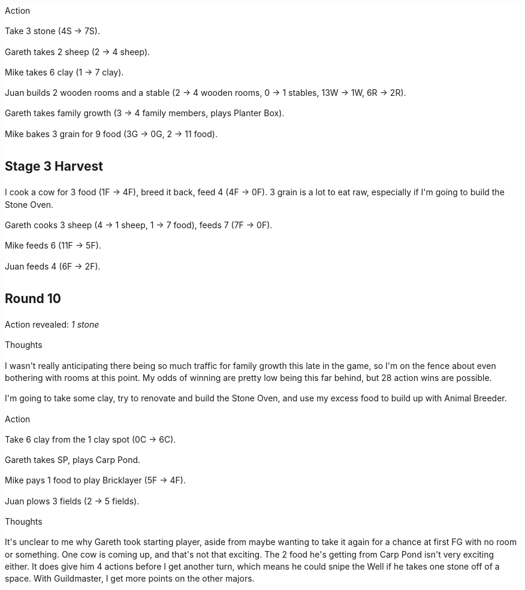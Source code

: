 <div class="well" markdown="1">
<p class="lead">Action</p>
Take 3 stone (4S -> 7S).
</div>

Gareth takes 2 sheep (2 -> 4 sheep).

Mike takes 6 clay (1 -> 7 clay).

Juan builds 2 wooden rooms and a stable (2 -> 4 wooden rooms, 0 -> 1 stables, 13W -> 1W, 6R -> 2R).

Gareth takes family growth (3 -> 4 family members, plays Planter Box).

Mike bakes 3 grain for 9 food (3G -> 0G, 2 -> 11 food).

## Stage 3 Harvest

I cook a cow for 3 food (1F -> 4F), breed it back, feed 4 (4F -> 0F).  3 grain is a lot to eat raw, especially if I'm going to build the Stone Oven.

Gareth cooks 3 sheep (4 -> 1 sheep, 1 -> 7 food), feeds 7 (7F -> 0F).

Mike feeds 6 (11F -> 5F).

Juan feeds 4 (6F -> 2F).


## Round 10
Action revealed: *1 stone*

<div class="well" markdown="1">
<p class="lead">Thoughts </p>

I wasn't really anticipating there being so much traffic for family growth this late in the game, so I'm on the fence about even bothering with rooms at this point.  My odds of winning are pretty low being this far behind, but 28 action wins are possible.

I'm going to take some clay, try to renovate and build the Stone Oven, and use my excess food to build up with Animal Breeder.
</div>

<div class="well" markdown="1">
<p class="lead">Action</p>
Take 6 clay from the 1 clay spot (0C -> 6C).
</div>

Gareth takes SP, plays Carp Pond.

Mike pays 1 food to play Bricklayer (5F -> 4F).

Juan plows 3 fields (2 -> 5 fields).

<div class="well" markdown="1">
<p class="lead">Thoughts </p>

It's unclear to me why Gareth took starting player, aside from maybe wanting to take it again for a chance at first FG with no room or something.  One cow is coming up, and that's not that exciting.  The 2 food he's getting from Carp Pond isn't very exciting either.  It does give him 4 actions before I get another turn, which means he could snipe the Well if he takes one stone off of a space.  With Guildmaster, I get more points on the other majors.
